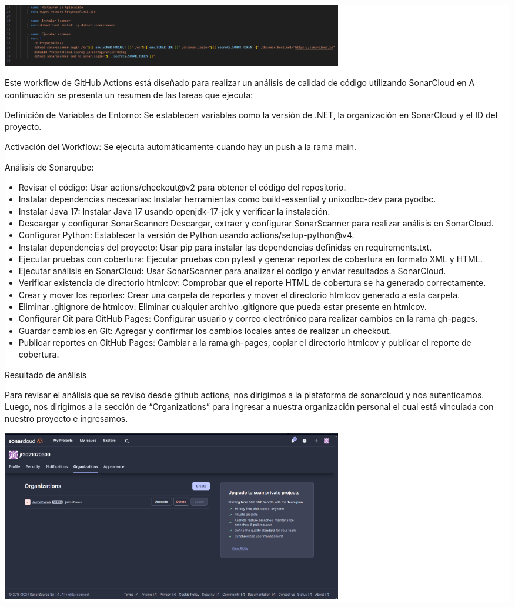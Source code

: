 ![](Aspose.Words.ca7f7bc3-e43a-47fc-b4f6-fe42a10fe18f.011.png)

<a name="_vx1227"></a><a name="_3fwokq0"></a>Este workflow de GitHub Actions está diseñado para realizar un análisis de calidad de código utilizando SonarCloud en  A continuación se presenta un resumen de las tareas que ejecuta:

Definición de Variables de Entorno: Se establecen variables como la versión de .NET, la organización en SonarCloud y el ID del proyecto.

Activación del Workflow: Se ejecuta automáticamente cuando hay un push a la rama main.

Análisis de Sonarqube:

- <a name="_1v1yuxt"></a>Revisar el código: Usar actions/checkout@v2 para obtener el código del repositorio.
- Instalar dependencias necesarias: Instalar herramientas como build-essential y unixodbc-dev para pyodbc.
- Instalar Java 17: Instalar Java 17 usando openjdk-17-jdk y verificar la instalación.
- Descargar y configurar SonarScanner: Descargar, extraer y configurar SonarScanner para realizar análisis en SonarCloud.
- Configurar Python: Establecer la versión de Python usando actions/setup-python@v4.
- Instalar dependencias del proyecto: Usar pip para instalar las dependencias definidas en requirements.txt.
- Ejecutar pruebas con cobertura: Ejecutar pruebas con pytest y generar reportes de cobertura en formato XML y HTML.
- Ejecutar análisis en SonarCloud: Usar SonarScanner para analizar el código y enviar resultados a SonarCloud.
- Verificar existencia de directorio htmlcov: Comprobar que el reporte HTML de cobertura se ha generado correctamente.
- Crear y mover los reportes: Crear una carpeta de reportes y mover el directorio htmlcov generado a esta carpeta.
- Eliminar .gitignore de htmlcov: Eliminar cualquier archivo .gitignore que pueda estar presente en htmlcov.
- Configurar Git para GitHub Pages: Configurar usuario y correo electrónico para realizar cambios en la rama gh-pages.
- Guardar cambios en Git: Agregar y confirmar los cambios locales antes de realizar un checkout.
- Publicar reportes en GitHub Pages: Cambiar a la rama gh-pages, copiar el directorio htmlcov y publicar el reporte de cobertura.

Resultado de análisis

Para revisar el análisis que se revisó desde github actions, nos dirigimos a la plataforma de sonarcloud y nos autenticamos. Luego, nos dirigimos a la sección de “Organizations” para ingresar a nuestra organización personal el cual está vinculada con nuestro proyecto e ingresamos.

![](Aspose.Words.ca7f7bc3-e43a-47fc-b4f6-fe42a10fe18f.012.png)
